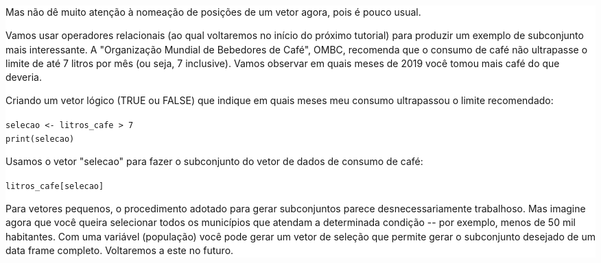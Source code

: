Mas não dê muito atenção à nomeação de posições de um vetor agora, pois é pouco usual.

Vamos usar operadores relacionais (ao qual voltaremos no início do próximo tutorial) para produzir um exemplo de subconjunto mais interessante. A "Organização Mundial de Bebedores de Café", OMBC, recomenda que o consumo de café não ultrapasse o limite de até 7 litros por mês (ou seja, 7 inclusive). Vamos observar em quais meses de 2019 você tomou mais café do que deveria.

Criando um vetor lógico (TRUE ou FALSE) que indique em quais meses meu consumo ultrapassou o limite recomendado:

```{r}
selecao <- litros_cafe > 7
print(selecao)
```

Usamos o vetor "selecao" para fazer o subconjunto do vetor de dados de consumo de café:

```{r}
litros_cafe[selecao]
```

Para vetores pequenos, o procedimento adotado para gerar subconjuntos parece desnecessariamente trabalhoso. Mas imagine agora que você queira selecionar todos os municípios que atendam a determinada condição -- por exemplo, menos de 50 mil habitantes. Com uma variável (população) você pode gerar um vetor de seleção que permite gerar o subconjunto desejado de um data frame completo. Voltaremos a este no futuro.

